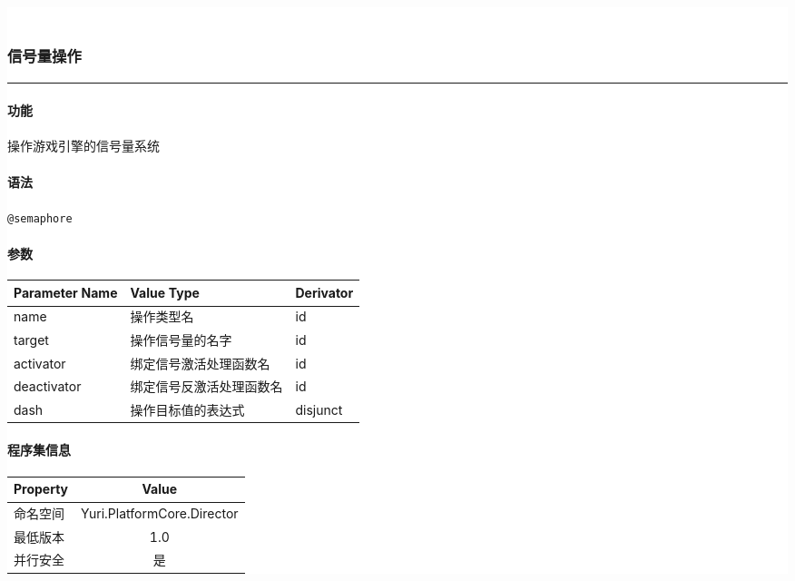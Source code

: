<br/>

### 信号量操作
---
#### 功能
操作游戏引擎的信号量系统
#### 语法
``` markdown
@semaphore
```
#### 参数
| Parameter Name | Value Type | Derivator |
| :-------- | :-------- | :-------- |
| name | 操作类型名 | id |
| target | 操作信号量的名字 | id |
| activator | 绑定信号激活处理函数名 | id |
| deactivator | 绑定信号反激活处理函数名 | id |
| dash | 操作目标值的表达式 | disjunct |
#### 程序集信息
| Property | Value |
| :-------- | :--------: |
| 命名空间   | Yuri.PlatformCore.Director |
| 最低版本   | 1.0 |
| 并行安全   | 是 |
